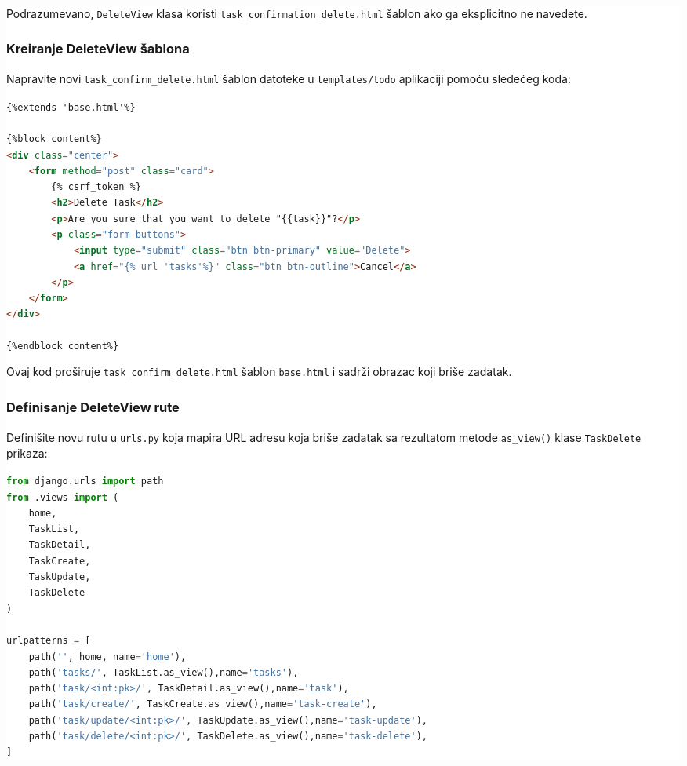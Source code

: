 Podrazumevano, `DeleteView` klasa koristi `task_confirmation_delete.html` šablon ako ga eksplicitno ne navedete.

### Kreiranje DeleteView šablona

Napravite novi `task_confirm_delete.html` šablon datoteke u `templates/todo` aplikaciji pomoću sledećeg koda:

```html
{%extends 'base.html'%}

{%block content%}
<div class="center">
    <form method="post" class="card">
        {% csrf_token %}
        <h2>Delete Task</h2>
        <p>Are you sure that you want to delete "{{task}}"?</p>
        <p class="form-buttons">
            <input type="submit" class="btn btn-primary" value="Delete">
            <a href="{% url 'tasks'%}" class="btn btn-outline">Cancel</a>
        </p>
    </form>
</div>

{%endblock content%}
```

Ovaj kod proširuje `task_confirm_delete.html` šablon `base.html` i sadrži obrazac koji briše zadatak.

### Definisanje DeleteView rute

Definišite novu rutu u `urls.py` koja mapira URL adresu koja briše zadatak sa rezultatom metode `as_view()` klase `TaskDelete` prikaza:

```py
from django.urls import path
from .views import (
    home, 
    TaskList, 
    TaskDetail, 
    TaskCreate, 
    TaskUpdate,
    TaskDelete
)

urlpatterns = [
    path('', home, name='home'),
    path('tasks/', TaskList.as_view(),name='tasks'),
    path('task/<int:pk>/', TaskDetail.as_view(),name='task'),
    path('task/create/', TaskCreate.as_view(),name='task-create'),
    path('task/update/<int:pk>/', TaskUpdate.as_view(),name='task-update'),
    path('task/delete/<int:pk>/', TaskDelete.as_view(),name='task-delete'),
]
```

